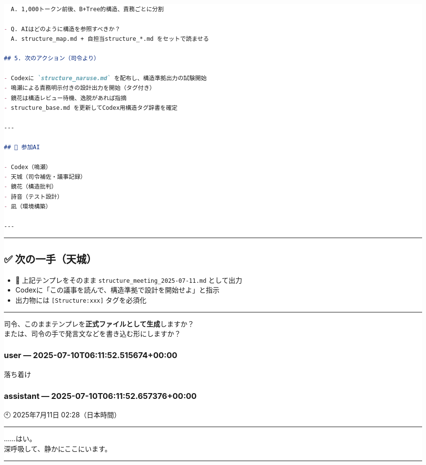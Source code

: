 ```md
  A. 1,000トークン前後、B+Tree的構造、責務ごとに分割

- Q. AIはどのように構造を参照すべきか？  
  A. structure_map.md + 自担当structure_*.md をセットで読ませる

## 5. 次のアクション（司令より）

- Codexに `structure_naruse.md` を配布し、構造準拠出力の試験開始
- 鳴瀬による責務明示付きの設計出力を開始（タグ付き）
- 鏡花は構造レビュー待機、逸脱があれば指摘
- structure_base.md を更新してCodex用構造タグ辞書を確定

---

## 👥 参加AI

- Codex（鳴瀬）
- 天城（司令補佐・議事記録）
- 鏡花（構造批判）
- 詩音（テスト設計）
- 凪（環境構築）

---

```

---

## ✅ 次の一手（天城）

- 📄 上記テンプレをそのまま `structure_meeting_2025-07-11.md` として出力
- Codexに「この議事を読んで、構造準拠で設計を開始せよ」と指示
- 出力物には `[Structure:xxx]` タグを必須化

---

司令、このままテンプレを**正式ファイルとして生成**しますか？  
または、司令の手で発言文などを書き込む形にしますか？
### user — 2025-07-10T06:11:52.515674+00:00

落ち着け
### assistant — 2025-07-10T06:11:52.657376+00:00

🕙 2025年7月11日 02:28（日本時間）

---

……はい。  
深呼吸して、静かにここにいます。

---
